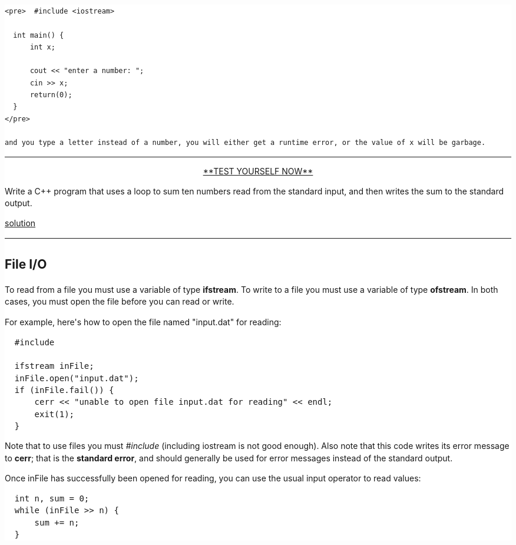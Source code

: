     <pre>  #include <iostream>

      int main() {
          int x;

          cout << "enter a number: ";
          cin >> x;
          return(0);
      }
    </pre>

    and you type a letter instead of a number, you will either get a runtime error, or the value of x will be garbage.

* * *

<a name="youTry1">
</a>

<center><u>**TEST YOURSELF NOW**</u></center>


Write a C++ program that uses a loop to sum ten numbers read from the standard input, and then writes the sum to the standard output.

[solution](#ans1)

* * *

<a name="files">
</a>

## File I/O


To read from a file you must use a variable of type **ifstream**. To write to a file you must use a variable of type **ofstream**. In both cases, you must open the file before you can read or write.

For example, here's how to open the file named "input.dat" for reading:

<pre>  #include <fstream>

  ifstream inFile;
  inFile.open("input.dat");
  if (inFile.fail()) {
      cerr << "unable to open file input.dat for reading" << endl;
      exit(1);
  }
</pre>

Note that to use files you must _#include <fstream>_ (including iostream is not good enough). Also note that this code writes its error message to **cerr**; that is the **standard error**, and should generally be used for error messages instead of the standard output.

Once inFile has successfully been opened for reading, you can use the usual input operator to read values:

<pre>  int n, sum = 0;
  while (inFile >> n) {
      sum += n;
  }
</pre>
